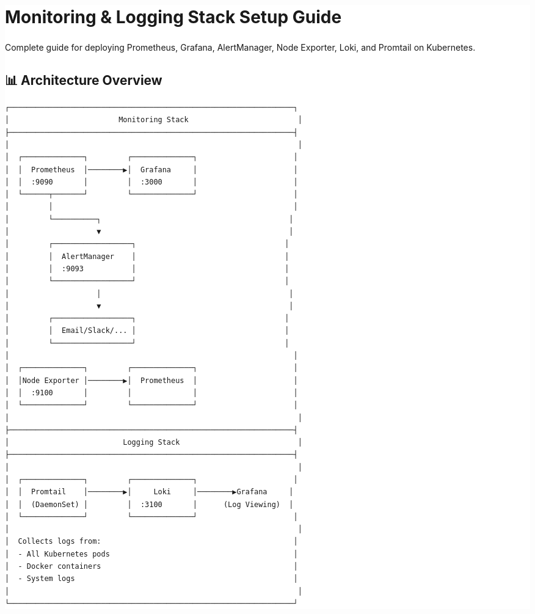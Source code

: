# Monitoring & Logging Stack Setup Guide

Complete guide for deploying Prometheus, Grafana, AlertManager, Node Exporter, Loki, and Promtail on Kubernetes.

## 📊 Architecture Overview

```
┌─────────────────────────────────────────────────────────────────┐
│                         Monitoring Stack                         │
├─────────────────────────────────────────────────────────────────┤
│                                                                  │
│  ┌──────────────┐         ┌──────────────┐                      │
│  │  Prometheus  │────────▶│  Grafana     │                      │
│  │  :9090       │         │  :3000       │                      │
│  └──────┬───────┘         └──────────────┘                      │
│         │                                                       │
│         └──────────┐                                           │
│                    ▼                                           │
│         ┌──────────────────┐                                  │
│         │  AlertManager    │                                  │
│         │  :9093           │                                  │
│         └──────────────────┘                                  │
│                    │                                           │
│                    ▼                                           │
│         ┌──────────────────┐                                  │
│         │  Email/Slack/... │                                  │
│         └──────────────────┘                                  │
│                                                                 │
│  ┌──────────────┐         ┌──────────────┐                      │
│  │Node Exporter │────────▶│  Prometheus  │                      │
│  │  :9100       │         │              │                      │
│  └──────────────┘         └──────────────┘                      │
│                                                                  │
├─────────────────────────────────────────────────────────────────┤
│                          Logging Stack                           │
├─────────────────────────────────────────────────────────────────┤
│                                                                  │
│  ┌──────────────┐         ┌──────────────┐                      │
│  │  Promtail    │────────▶│     Loki     │────────▶Grafana     │
│  │  (DaemonSet) │         │  :3100       │      (Log Viewing)  │
│  └──────────────┘         └──────────────┘                      │
│                                                                  │
│  Collects logs from:                                            │
│  - All Kubernetes pods                                          │
│  - Docker containers                                            │
│  - System logs                                                  │
│                                                                  │
└─────────────────────────────────────────────────────────────────┘
```
